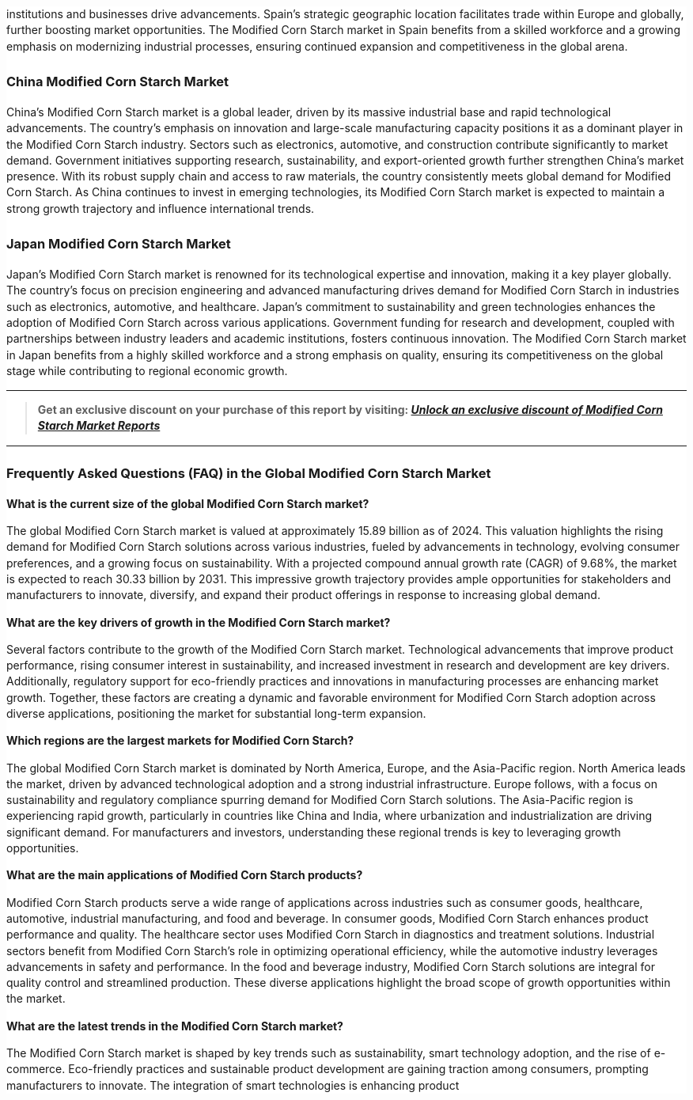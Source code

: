 institutions and businesses drive advancements. Spain&rsquo;s strategic geographic location facilitates trade within Europe and globally, further boosting market opportunities. The Modified Corn Starch market in Spain benefits from a skilled workforce and a growing emphasis on modernizing industrial processes, ensuring continued expansion and competitiveness in the global arena.</p><h3>China Modified Corn Starch Market</h3><p>China&rsquo;s Modified Corn Starch market is a global leader, driven by its massive industrial base and rapid technological advancements. The country&rsquo;s emphasis on innovation and large-scale manufacturing capacity positions it as a dominant player in the Modified Corn Starch industry. Sectors such as electronics, automotive, and construction contribute significantly to market demand. Government initiatives supporting research, sustainability, and export-oriented growth further strengthen China&rsquo;s market presence. With its robust supply chain and access to raw materials, the country consistently meets global demand for Modified Corn Starch. As China continues to invest in emerging technologies, its Modified Corn Starch market is expected to maintain a strong growth trajectory and influence international trends.</p><h3>Japan Modified Corn Starch Market</h3><p>Japan&rsquo;s Modified Corn Starch market is renowned for its technological expertise and innovation, making it a key player globally. The country&rsquo;s focus on precision engineering and advanced manufacturing drives demand for Modified Corn Starch in industries such as electronics, automotive, and healthcare. Japan&rsquo;s commitment to sustainability and green technologies enhances the adoption of Modified Corn Starch across various applications. Government funding for research and development, coupled with partnerships between industry leaders and academic institutions, fosters continuous innovation. The Modified Corn Starch market in Japan benefits from a highly skilled workforce and a strong emphasis on quality, ensuring its competitiveness on the global stage while contributing to regional economic growth.</p><hr /><blockquote><p><strong>Get an exclusive discount on your purchase of this report by visiting: <em><a href="://marketresearchpulse.com/ask-for-discount/47028?utm_source=Github&amp;utm_medium=0117">Unlock an exclusive discount of Modified Corn Starch Market Reports</a></em>&nbsp;</strong></p></blockquote><hr /><h3>Frequently Asked Questions (FAQ) in the Global Modified Corn Starch Market</h3><p><strong>What is the current size of the global Modified Corn Starch market?</strong></p><p>The global Modified Corn Starch market is valued at approximately 15.89 billion as of 2024. This valuation highlights the rising demand for Modified Corn Starch solutions across various industries, fueled by advancements in technology, evolving consumer preferences, and a growing focus on sustainability. With a projected compound annual growth rate (CAGR) of 9.68%, the market is expected to reach 30.33 billion by 2031. This impressive growth trajectory provides ample opportunities for stakeholders and manufacturers to innovate, diversify, and expand their product offerings in response to increasing global demand.</p><p><strong>What are the key drivers of growth in the Modified Corn Starch market?</strong></p><p>Several factors contribute to the growth of the Modified Corn Starch market. Technological advancements that improve product performance, rising consumer interest in sustainability, and increased investment in research and development are key drivers. Additionally, regulatory support for eco-friendly practices and innovations in manufacturing processes are enhancing market growth. Together, these factors are creating a dynamic and favorable environment for Modified Corn Starch adoption across diverse applications, positioning the market for substantial long-term expansion.</p><p><strong>Which regions are the largest markets for Modified Corn Starch?</strong></p><p>The global Modified Corn Starch market is dominated by North America, Europe, and the Asia-Pacific region. North America leads the market, driven by advanced technological adoption and a strong industrial infrastructure. Europe follows, with a focus on sustainability and regulatory compliance spurring demand for Modified Corn Starch solutions. The Asia-Pacific region is experiencing rapid growth, particularly in countries like China and India, where urbanization and industrialization are driving significant demand. For manufacturers and investors, understanding these regional trends is key to leveraging growth opportunities.</p><p><strong>What are the main applications of Modified Corn Starch products?</strong></p><p>Modified Corn Starch products serve a wide range of applications across industries such as consumer goods, healthcare, automotive, industrial manufacturing, and food and beverage. In consumer goods, Modified Corn Starch enhances product performance and quality. The healthcare sector uses Modified Corn Starch in diagnostics and treatment solutions. Industrial sectors benefit from Modified Corn Starch&rsquo;s role in optimizing operational efficiency, while the automotive industry leverages advancements in safety and performance. In the food and beverage industry, Modified Corn Starch solutions are integral for quality control and streamlined production. These diverse applications highlight the broad scope of growth opportunities within the market.</p><p><strong>What are the latest trends in the Modified Corn Starch market?</strong></p><p>The Modified Corn Starch market is shaped by key trends such as sustainability, smart technology adoption, and the rise of e-commerce. Eco-friendly practices and sustainable product development are gaining traction among consumers, prompting manufacturers to innovate. The integration of smart technologies is enhancing product